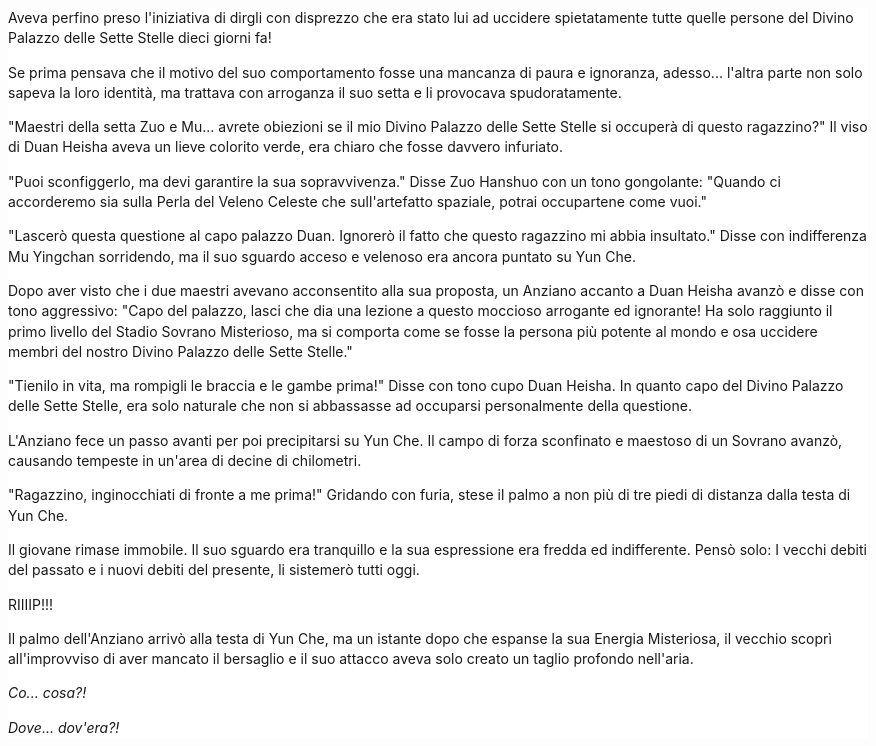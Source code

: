 
Aveva perfino preso l'iniziativa di dirgli con disprezzo che era stato lui ad uccidere spietatamente tutte quelle persone del Divino Palazzo delle Sette Stelle dieci giorni fa!


Se prima pensava che il motivo del suo comportamento fosse una mancanza di paura e ignoranza, adesso... l'altra parte non solo sapeva la loro identità, ma trattava con arroganza il suo setta e li provocava spudoratamente.


"Maestri della setta Zuo e Mu... avrete obiezioni se il mio Divino Palazzo delle Sette Stelle si occuperà di questo ragazzino?" Il viso di Duan Heisha aveva un lieve colorito verde, era chiaro che fosse davvero infuriato.


"Puoi sconfiggerlo, ma devi garantire la sua sopravvivenza." Disse Zuo Hanshuo con un tono gongolante: "Quando ci accorderemo sia sulla Perla del Veleno Celeste che sull'artefatto spaziale, potrai occupartene come vuoi."


"Lascerò questa questione al capo palazzo Duan. Ignorerò il fatto che questo ragazzino mi abbia insultato." Disse con indifferenza Mu Yingchan sorridendo, ma il suo sguardo acceso e velenoso era ancora puntato su Yun Che.


Dopo aver visto che i due maestri avevano acconsentito alla sua proposta, un Anziano accanto a Duan Heisha avanzò e disse con tono aggressivo: "Capo del palazzo, lasci che dia una lezione a questo moccioso arrogante ed ignorante! Ha solo raggiunto il primo livello del Stadio Sovrano Misterioso, ma si comporta come se fosse la persona più potente al mondo e osa uccidere membri del nostro Divino Palazzo delle Sette Stelle."


"Tienilo in vita, ma rompigli le braccia e le gambe prima!" Disse con tono cupo Duan Heisha. In quanto capo del Divino Palazzo delle Sette Stelle, era solo naturale che non si abbassasse ad occuparsi personalmente della questione.


L'Anziano fece un passo avanti per poi precipitarsi su Yun Che. Il campo di forza sconfinato e maestoso di un Sovrano avanzò, causando tempeste in un'area di decine di chilometri.


"Ragazzino, inginocchiati di fronte a me prima!" Gridando con furia, stese il palmo a non più di tre piedi di distanza dalla testa di Yun Che.


Il giovane rimase immobile. Il suo sguardo era tranquillo e la sua espressione era fredda ed indifferente. Pensò solo: I vecchi debiti del passato e i nuovi debiti del presente, li sistemerò tutti oggi.


RIIIIP!!!


Il palmo dell'Anziano arrivò alla testa di Yun Che, ma un istante dopo che espanse la sua Energia Misteriosa, il vecchio scoprì all'improvviso di aver mancato il bersaglio e il suo attacco aveva solo creato un taglio profondo nell'aria.


<em>Co... cosa?!</em>


<em>Dove... dov'era?!</em>


